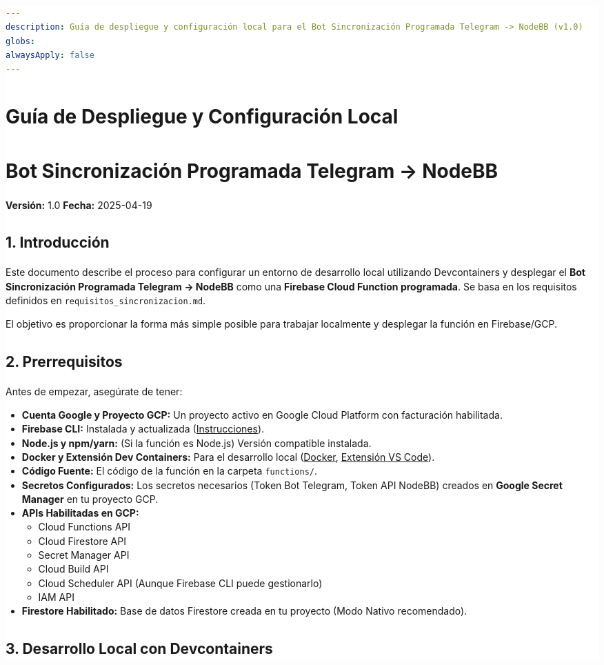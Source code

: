 ```yaml
---
description: Guía de despliegue y configuración local para el Bot Sincronización Programada Telegram -> NodeBB (v1.0)
globs: 
alwaysApply: false
---
```

# Guía de Despliegue y Configuración Local
# Bot Sincronización Programada Telegram -> NodeBB

**Versión:** 1.0
**Fecha:** 2025-04-19

## 1. Introducción

Este documento describe el proceso para configurar un entorno de desarrollo local utilizando Devcontainers y desplegar el **Bot Sincronización Programada Telegram -> NodeBB** como una **Firebase Cloud Function programada**. Se basa en los requisitos definidos en `requisitos_sincronizacion.md`.

El objetivo es proporcionar la forma más simple posible para trabajar localmente y desplegar la función en Firebase/GCP.

## 2. Prerrequisitos

Antes de empezar, asegúrate de tener:

*   **Cuenta Google y Proyecto GCP:** Un proyecto activo en Google Cloud Platform con facturación habilitada.
*   **Firebase CLI:** Instalada y actualizada ([Instrucciones](mdc:https:/firebase.google.com/docs/cli#setup_update_cli)).
*   **Node.js y npm/yarn:** (Si la función es Node.js) Versión compatible instalada.
*   **Docker y Extensión Dev Containers:** Para el desarrollo local ([Docker](mdc:https:/www.docker.com), [Extensión VS Code](mdc:https:/marketplace.visualstudio.com/items?itemName=ms-vscode-remote.remote-containers)).
*   **Código Fuente:** El código de la función en la carpeta `functions/`.
*   **Secretos Configurados:** Los secretos necesarios (Token Bot Telegram, Token API NodeBB) creados en **Google Secret Manager** en tu proyecto GCP.
*   **APIs Habilitadas en GCP:**
    *   Cloud Functions API
    *   Cloud Firestore API
    *   Secret Manager API
    *   Cloud Build API
    *   Cloud Scheduler API (Aunque Firebase CLI puede gestionarlo)
    *   IAM API
*   **Firestore Habilitado:** Base de datos Firestore creada en tu proyecto (Modo Nativo recomendado).

## 3. Desarrollo Local con Devcontainers
